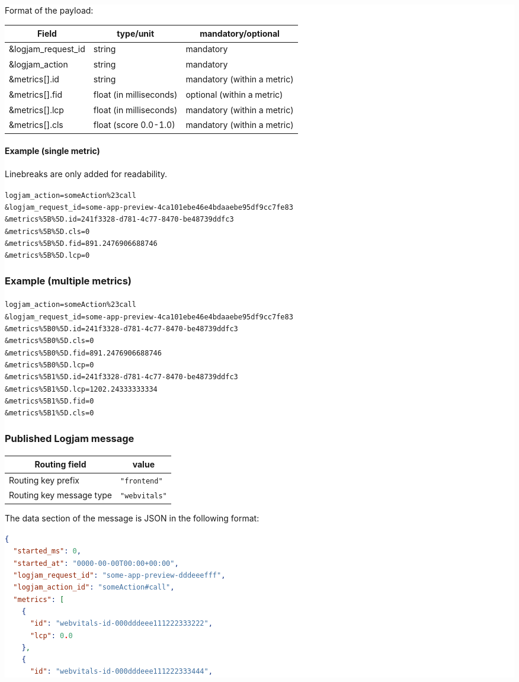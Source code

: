 Format of the payload:

| Field              | type/unit               | mandatory/optional          |
|--------------------|-------------------------|-----------------------------|
| &logjam_request_id | string                  | mandatory                   |
| &logjam_action     | string                  | mandatory                   |
| &metrics[].id      | string                  | mandatory (within a metric) |
| &metrics[].fid     | float (in milliseconds) | optional (within a metric)  |
| &metrics[].lcp     | float (in milliseconds) | mandatory (within a metric) |
| &metrics[].cls     | float (score 0.0-1.0)   | mandatory (within a metric) |

#### Example (single metric)

Linebreaks are only added for readability.

```
logjam_action=someAction%23call
&logjam_request_id=some-app-preview-4ca101ebe46e4bdaaebe95df9cc7fe83
&metrics%5B%5D.id=241f3328-d781-4c77-8470-be48739ddfc3
&metrics%5B%5D.cls=0
&metrics%5B%5D.fid=891.2476906688746
&metrics%5B%5D.lcp=0
```

### Example (multiple metrics)

```
logjam_action=someAction%23call
&logjam_request_id=some-app-preview-4ca101ebe46e4bdaaebe95df9cc7fe83
&metrics%5B0%5D.id=241f3328-d781-4c77-8470-be48739ddfc3
&metrics%5B0%5D.cls=0
&metrics%5B0%5D.fid=891.2476906688746
&metrics%5B0%5D.lcp=0
&metrics%5B1%5D.id=241f3328-d781-4c77-8470-be48739ddfc3
&metrics%5B1%5D.lcp=1202.24333333334
&metrics%5B1%5D.fid=0
&metrics%5B1%5D.cls=0
```

[CORS]: https://developer.mozilla.org/en-US/docs/Web/HTTP/CORS

### Published Logjam message

| Routing field            | value         |
|--------------------------|---------------|
| Routing key prefix       | `"frontend"`  |
| Routing key message type | `"webvitals"` |

The data section of the message is JSON in the following format:

```json
{
  "started_ms": 0,
  "started_at": "0000-00-00T00:00+00:00",
  "logjam_request_id": "some-app-preview-dddeeefff",
  "logjam_action_id": "someAction#call",
  "metrics": [
    {
      "id": "webvitals-id-000dddeee111222333222",
      "lcp": 0.0
    },
    {
      "id": "webvitals-id-000dddeee111222333444",
```

[WebVitals]: https://web.dev/vitals/